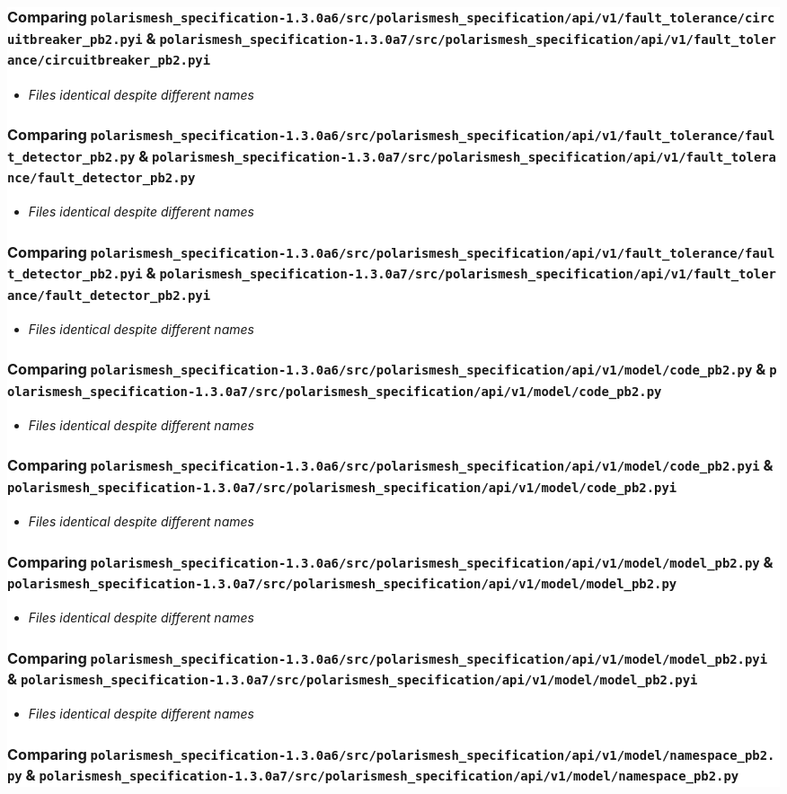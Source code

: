 ### Comparing `polarismesh_specification-1.3.0a6/src/polarismesh_specification/api/v1/fault_tolerance/circuitbreaker_pb2.pyi` & `polarismesh_specification-1.3.0a7/src/polarismesh_specification/api/v1/fault_tolerance/circuitbreaker_pb2.pyi`

 * *Files identical despite different names*

### Comparing `polarismesh_specification-1.3.0a6/src/polarismesh_specification/api/v1/fault_tolerance/fault_detector_pb2.py` & `polarismesh_specification-1.3.0a7/src/polarismesh_specification/api/v1/fault_tolerance/fault_detector_pb2.py`

 * *Files identical despite different names*

### Comparing `polarismesh_specification-1.3.0a6/src/polarismesh_specification/api/v1/fault_tolerance/fault_detector_pb2.pyi` & `polarismesh_specification-1.3.0a7/src/polarismesh_specification/api/v1/fault_tolerance/fault_detector_pb2.pyi`

 * *Files identical despite different names*

### Comparing `polarismesh_specification-1.3.0a6/src/polarismesh_specification/api/v1/model/code_pb2.py` & `polarismesh_specification-1.3.0a7/src/polarismesh_specification/api/v1/model/code_pb2.py`

 * *Files identical despite different names*

### Comparing `polarismesh_specification-1.3.0a6/src/polarismesh_specification/api/v1/model/code_pb2.pyi` & `polarismesh_specification-1.3.0a7/src/polarismesh_specification/api/v1/model/code_pb2.pyi`

 * *Files identical despite different names*

### Comparing `polarismesh_specification-1.3.0a6/src/polarismesh_specification/api/v1/model/model_pb2.py` & `polarismesh_specification-1.3.0a7/src/polarismesh_specification/api/v1/model/model_pb2.py`

 * *Files identical despite different names*

### Comparing `polarismesh_specification-1.3.0a6/src/polarismesh_specification/api/v1/model/model_pb2.pyi` & `polarismesh_specification-1.3.0a7/src/polarismesh_specification/api/v1/model/model_pb2.pyi`

 * *Files identical despite different names*

### Comparing `polarismesh_specification-1.3.0a6/src/polarismesh_specification/api/v1/model/namespace_pb2.py` & `polarismesh_specification-1.3.0a7/src/polarismesh_specification/api/v1/model/namespace_pb2.py`
